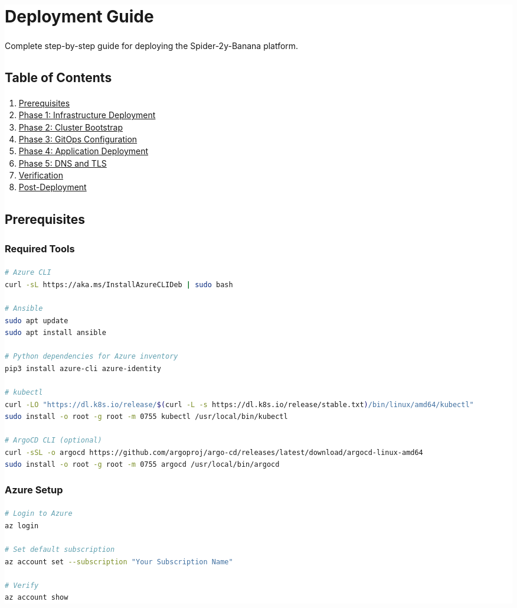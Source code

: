 # Deployment Guide

Complete step-by-step guide for deploying the Spider-2y-Banana platform.

## Table of Contents

1. [Prerequisites](#prerequisites)
2. [Phase 1: Infrastructure Deployment](#phase-1-infrastructure-deployment)
3. [Phase 2: Cluster Bootstrap](#phase-2-cluster-bootstrap)
4. [Phase 3: GitOps Configuration](#phase-3-gitops-configuration)
5. [Phase 4: Application Deployment](#phase-4-application-deployment)
6. [Phase 5: DNS and TLS](#phase-5-dns-and-tls)
7. [Verification](#verification)
8. [Post-Deployment](#post-deployment)

## Prerequisites

### Required Tools

```bash
# Azure CLI
curl -sL https://aka.ms/InstallAzureCLIDeb | sudo bash

# Ansible
sudo apt update
sudo apt install ansible

# Python dependencies for Azure inventory
pip3 install azure-cli azure-identity

# kubectl
curl -LO "https://dl.k8s.io/release/$(curl -L -s https://dl.k8s.io/release/stable.txt)/bin/linux/amd64/kubectl"
sudo install -o root -g root -m 0755 kubectl /usr/local/bin/kubectl

# ArgoCD CLI (optional)
curl -sSL -o argocd https://github.com/argoproj/argo-cd/releases/latest/download/argocd-linux-amd64
sudo install -o root -g root -m 0755 argocd /usr/local/bin/argocd
```

### Azure Setup

```bash
# Login to Azure
az login

# Set default subscription
az account set --subscription "Your Subscription Name"

# Verify
az account show
```
